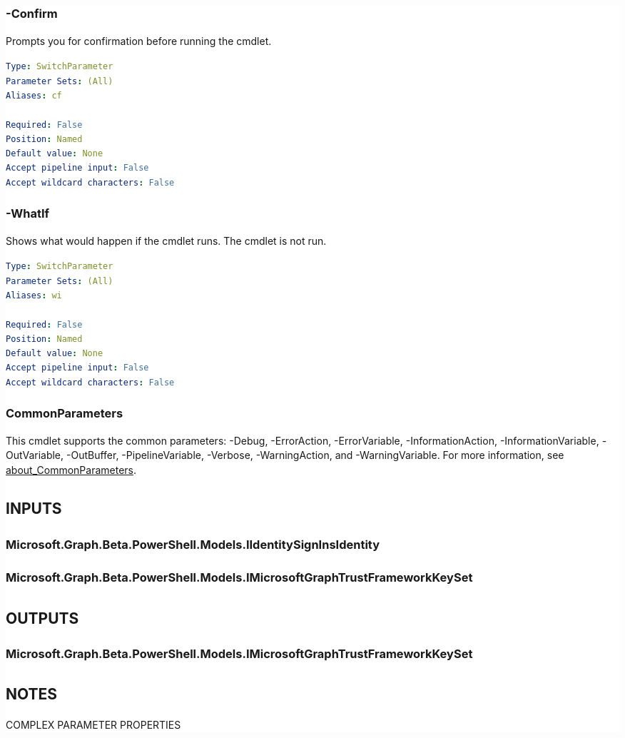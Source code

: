 ### -Confirm
Prompts you for confirmation before running the cmdlet.

```yaml
Type: SwitchParameter
Parameter Sets: (All)
Aliases: cf

Required: False
Position: Named
Default value: None
Accept pipeline input: False
Accept wildcard characters: False
```

### -WhatIf
Shows what would happen if the cmdlet runs.
The cmdlet is not run.

```yaml
Type: SwitchParameter
Parameter Sets: (All)
Aliases: wi

Required: False
Position: Named
Default value: None
Accept pipeline input: False
Accept wildcard characters: False
```

### CommonParameters
This cmdlet supports the common parameters: -Debug, -ErrorAction, -ErrorVariable, -InformationAction, -InformationVariable, -OutVariable, -OutBuffer, -PipelineVariable, -Verbose, -WarningAction, and -WarningVariable. For more information, see [about_CommonParameters](http://go.microsoft.com/fwlink/?LinkID=113216).

## INPUTS

### Microsoft.Graph.Beta.PowerShell.Models.IIdentitySignInsIdentity
### Microsoft.Graph.Beta.PowerShell.Models.IMicrosoftGraphTrustFrameworkKeySet
## OUTPUTS

### Microsoft.Graph.Beta.PowerShell.Models.IMicrosoftGraphTrustFrameworkKeySet
## NOTES
COMPLEX PARAMETER PROPERTIES
